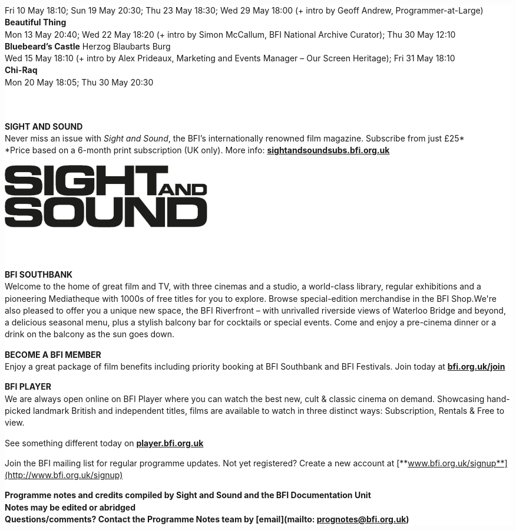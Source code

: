 Fri 10 May 18:10; Sun 19 May 20:30; Thu 23 May 18:30; Wed 29 May 18:00 (+ intro by Geoff Andrew, Programmer-at-Large)<br>
**Beautiful Thing**<br> 
Mon 13 May 20:40; Wed 22 May 18:20 (+ intro by Simon McCallum, BFI National Archive Curator); Thu 30 May 12:10<br>
**Bluebeard’s Castle** Herzog Blaubarts Burg<br> 
Wed 15 May 18:10 (+ intro by Alex Prideaux, Marketing and Events Manager – Our Screen Heritage); Fri 31 May 18:10<br>
**Chi-Raq**<br>
Mon 20 May 18:05; Thu 30 May 20:30<br> 
<br><br>

**SIGHT AND SOUND**<br>
Never miss an issue with _Sight and Sound_, the BFI’s internationally renowned film magazine. Subscribe from just £25*<br>
*Price based on a 6-month print subscription (UK only). More info: [**sightandsoundsubs.bfi.org.uk**](https://sightandsoundsubs.bfi.org.uk/subscribe)

<img style="float: left;" src="/img/sight-and-sound.jpg" width="40%" height="40%"><br><br><br><br><br><br><br><br>

**BFI SOUTHBANK**  
Welcome to the home of great film and TV, with three cinemas and a studio, a world-class library, regular exhibitions and a pioneering Mediatheque with 1000s of free titles for you to explore. Browse special-edition merchandise in the BFI Shop.We&#39;re also pleased to offer you a unique new space, the BFI Riverfront – with unrivalled riverside views of Waterloo Bridge and beyond, a delicious seasonal menu, plus a stylish balcony bar for cocktails or special events. Come and enjoy a pre-cinema dinner or a drink on the balcony as the sun goes down.  

**BECOME A BFI MEMBER**  
Enjoy a great package of film benefits including priority booking at BFI Southbank and BFI Festivals. Join today at [**bfi.org.uk/join**](http://www.bfi.org.uk/join)  

**BFI PLAYER**  
 We are always open online on BFI Player where you can watch the best new, cult &amp; classic cinema on demand. Showcasing hand-picked landmark British and independent titles, films are available to watch in three distinct ways: Subscription, Rentals &amp; Free to view.  

See something different today on [**player.bfi.org.uk**](https://player.bfi.org.uk)  

Join the BFI mailing list for regular programme updates. Not yet registered? Create a new account at [**www.bfi.org.uk/signup**](http://www.bfi.org.uk/signup)

**Programme notes and credits compiled by Sight and Sound and the BFI Documentation Unit  
Notes may be edited or abridged  
Questions/comments? Contact the Programme Notes team by [email](mailto: prognotes@bfi.org.uk)**

